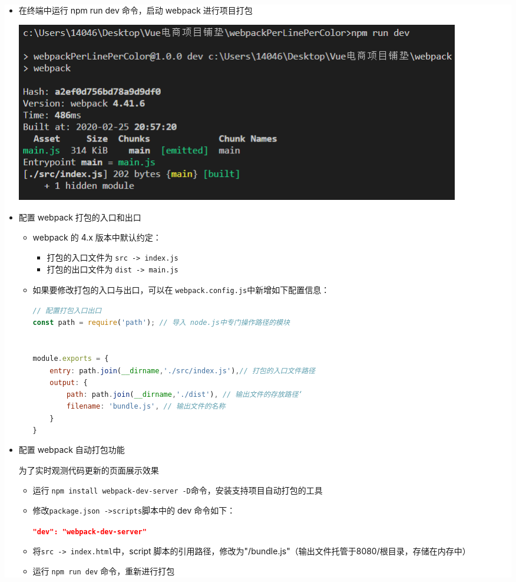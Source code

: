   - 在终端中运行 npm run dev 命令，启动 webpack 进行项目打包

    ![image-20200226091725455](./images/image-20200226091725455.png)

+ 配置 webpack 打包的入口和出口

  - webpack 的 4.x 版本中默认约定：

    + 打包的入口文件为 `src -> index.js`
    + 打包的出口文件为 `dist -> main.js`

  - 如果要修改打包的入口与出口，可以在 `webpack.config.js`中新增如下配置信息：

    ```js
    // 配置打包入口出口
    const path = require('path'); // 导入 node.js中专门操作路径的模块
    
    
    module.exports = {
        entry: path.join(__dirname,'./src/index.js'),// 打包的入口文件路径
        output: {
            path: path.join(__dirname,'./dist'), // 输出文件的存放路径‘
            filename: 'bundle.js', // 输出文件的名称
        }
    }
    ```

+ 配置 webpack 自动打包功能

  为了实时观测代码更新的页面展示效果

  - 运行 `npm install webpack-dev-server -D`命令，安装支持项目自动打包的工具

  - 修改`package.json ->scripts`脚本中的 dev 命令如下：

    ```json
    "dev": "webpack-dev-server"
    ```

  - 将`src -> index.html`中，script 脚本的引用路径，修改为"/bundle.js"（输出文件托管于8080/根目录，存储在内存中）

  - 运行 `npm run dev` 命令，重新进行打包
